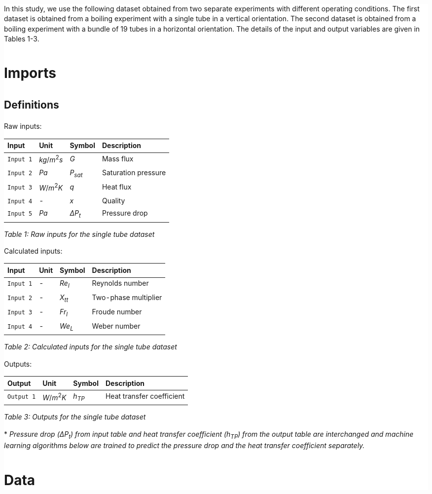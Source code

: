 In this study, we use the following dataset obtained from two separate experiments with different operating conditions. The first dataset is obtained from a boiling experiment with a single tube in a vertical orientation. The second dataset is obtained from a boiling experiment with a bundle of 19 tubes in a horizontal orientation. The details of the input and output variables are given in Tables 1-3.

# Imports

## Definitions

Raw inputs:

|Input|Unit|Symbol|Description|
|:---|:---|:---|:---|
|`Input 1`|$kg/m^2s$|$G$|Mass flux|
|`Input 2`|$Pa$|$P_{sat}$|Saturation pressure|
|`Input 3`|$W/m^2K$|$q$|Heat flux|
|`Input 4`|-|$x$|Quality|
|`Input 5`|$Pa$|$\Delta P_t$|Pressure drop|

*Table 1: Raw inputs for the single tube dataset*


Calculated inputs:

|Input|Unit|Symbol|Description|
|:---|:---|:---|:---|
|`Input 1`|-|$Re_l$|Reynolds number|
|`Input 2`|-|$X_{tt}$|Two-phase multiplier|
|`Input 3`|-|$Fr_l$|Froude number|
|`Input 4`|-|${We}_{L}$|Weber number|

*Table 2: Calculated inputs for the single tube dataset*

Outputs:

|Output|Unit|Symbol|Description|
|:---|:---|:---|:---|
|`Output 1`|$W/m^2K$|$h_{TP}$|Heat transfer coefficient|

*Table 3: Outputs for the single tube dataset*

\* *Pressure drop ($\Delta P_t$) from input table and heat transfer coefficient ($h_{TP}$) from the output table are interchanged and machine learning algorithms below are trained to predict the pressure drop and the heat transfer coefficient separately.*

# Data
